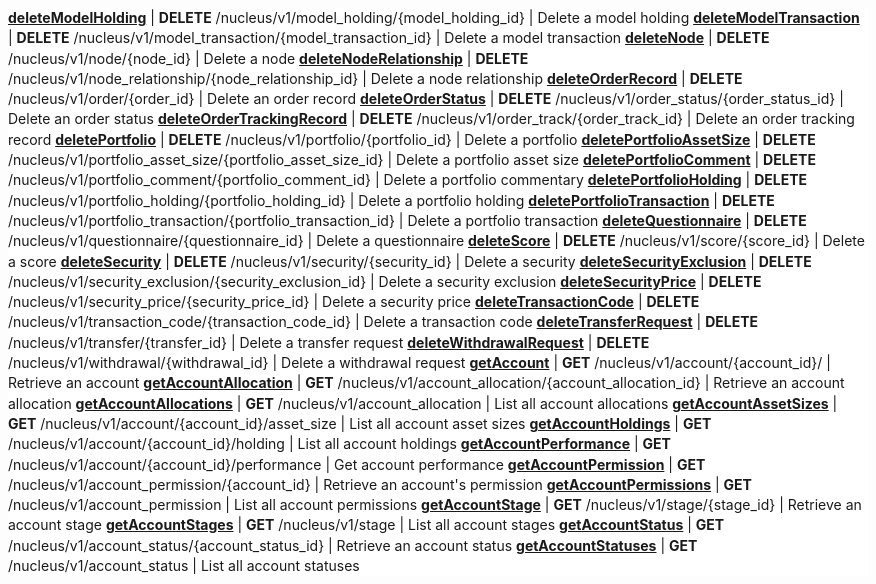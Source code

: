 [**deleteModelHolding**](NucleusApi.md#deleteModelHolding) | **DELETE** /nucleus/v1/model_holding/{model_holding_id} | Delete a model holding
[**deleteModelTransaction**](NucleusApi.md#deleteModelTransaction) | **DELETE** /nucleus/v1/model_transaction/{model_transaction_id} | Delete a model transaction
[**deleteNode**](NucleusApi.md#deleteNode) | **DELETE** /nucleus/v1/node/{node_id} | Delete a node
[**deleteNodeRelationship**](NucleusApi.md#deleteNodeRelationship) | **DELETE** /nucleus/v1/node_relationship/{node_relationship_id} | Delete a node relationship
[**deleteOrderRecord**](NucleusApi.md#deleteOrderRecord) | **DELETE** /nucleus/v1/order/{order_id} | Delete an order record
[**deleteOrderStatus**](NucleusApi.md#deleteOrderStatus) | **DELETE** /nucleus/v1/order_status/{order_status_id} | Delete an order status
[**deleteOrderTrackingRecord**](NucleusApi.md#deleteOrderTrackingRecord) | **DELETE** /nucleus/v1/order_track/{order_track_id} | Delete an order tracking record
[**deletePortfolio**](NucleusApi.md#deletePortfolio) | **DELETE** /nucleus/v1/portfolio/{portfolio_id} | Delete a portfolio
[**deletePortfolioAssetSize**](NucleusApi.md#deletePortfolioAssetSize) | **DELETE** /nucleus/v1/portfolio_asset_size/{portfolio_asset_size_id} | Delete a portfolio asset size
[**deletePortfolioComment**](NucleusApi.md#deletePortfolioComment) | **DELETE** /nucleus/v1/portfolio_comment/{portfolio_comment_id} | Delete a portfolio commentary
[**deletePortfolioHolding**](NucleusApi.md#deletePortfolioHolding) | **DELETE** /nucleus/v1/portfolio_holding/{portfolio_holding_id} | Delete a portfolio holding
[**deletePortfolioTransaction**](NucleusApi.md#deletePortfolioTransaction) | **DELETE** /nucleus/v1/portfolio_transaction/{portfolio_transaction_id} | Delete a portfolio transaction
[**deleteQuestionnaire**](NucleusApi.md#deleteQuestionnaire) | **DELETE** /nucleus/v1/questionnaire/{questionnaire_id} | Delete a questionnaire
[**deleteScore**](NucleusApi.md#deleteScore) | **DELETE** /nucleus/v1/score/{score_id} | Delete a score
[**deleteSecurity**](NucleusApi.md#deleteSecurity) | **DELETE** /nucleus/v1/security/{security_id} | Delete a security
[**deleteSecurityExclusion**](NucleusApi.md#deleteSecurityExclusion) | **DELETE** /nucleus/v1/security_exclusion/{security_exclusion_id} | Delete a security exclusion
[**deleteSecurityPrice**](NucleusApi.md#deleteSecurityPrice) | **DELETE** /nucleus/v1/security_price/{security_price_id} | Delete a security price
[**deleteTransactionCode**](NucleusApi.md#deleteTransactionCode) | **DELETE** /nucleus/v1/transaction_code/{transaction_code_id} | Delete a transaction code
[**deleteTransferRequest**](NucleusApi.md#deleteTransferRequest) | **DELETE** /nucleus/v1/transfer/{transfer_id} | Delete a transfer request
[**deleteWithdrawalRequest**](NucleusApi.md#deleteWithdrawalRequest) | **DELETE** /nucleus/v1/withdrawal/{withdrawal_id} | Delete a withdrawal request
[**getAccount**](NucleusApi.md#getAccount) | **GET** /nucleus/v1/account/{account_id}/ | Retrieve an account
[**getAccountAllocation**](NucleusApi.md#getAccountAllocation) | **GET** /nucleus/v1/account_allocation/{account_allocation_id} | Retrieve an account allocation
[**getAccountAllocations**](NucleusApi.md#getAccountAllocations) | **GET** /nucleus/v1/account_allocation | List all account allocations
[**getAccountAssetSizes**](NucleusApi.md#getAccountAssetSizes) | **GET** /nucleus/v1/account/{account_id}/asset_size | List all account asset sizes
[**getAccountHoldings**](NucleusApi.md#getAccountHoldings) | **GET** /nucleus/v1/account/{account_id}/holding | List all account holdings
[**getAccountPerformance**](NucleusApi.md#getAccountPerformance) | **GET** /nucleus/v1/account/{account_id}/performance | Get account performance
[**getAccountPermission**](NucleusApi.md#getAccountPermission) | **GET** /nucleus/v1/account_permission/{account_id} | Retrieve an account&#39;s permission
[**getAccountPermissions**](NucleusApi.md#getAccountPermissions) | **GET** /nucleus/v1/account_permission | List all account permissions
[**getAccountStage**](NucleusApi.md#getAccountStage) | **GET** /nucleus/v1/stage/{stage_id} | Retrieve an account stage
[**getAccountStages**](NucleusApi.md#getAccountStages) | **GET** /nucleus/v1/stage | List all account stages
[**getAccountStatus**](NucleusApi.md#getAccountStatus) | **GET** /nucleus/v1/account_status/{account_status_id} | Retrieve an account status
[**getAccountStatuses**](NucleusApi.md#getAccountStatuses) | **GET** /nucleus/v1/account_status | List all account statuses